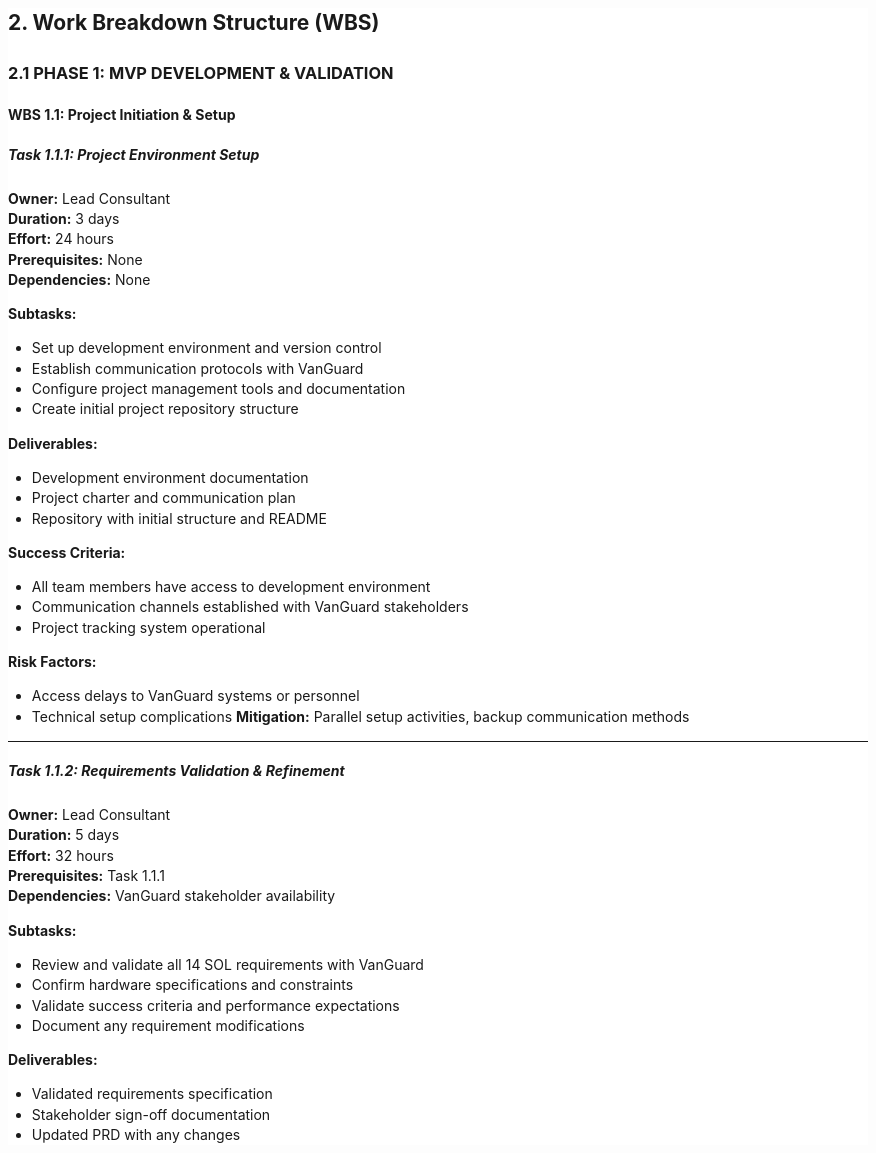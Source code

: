 ## 2. Work Breakdown Structure (WBS)

### 2.1 PHASE 1: MVP DEVELOPMENT & VALIDATION

#### **WBS 1.1: Project Initiation & Setup**

##### Task 1.1.1: Project Environment Setup
**Owner:** Lead Consultant  
**Duration:** 3 days  
**Effort:** 24 hours  
**Prerequisites:** None  
**Dependencies:** None  

**Subtasks:**
- Set up development environment and version control
- Establish communication protocols with VanGuard
- Configure project management tools and documentation
- Create initial project repository structure

**Deliverables:**
- Development environment documentation
- Project charter and communication plan
- Repository with initial structure and README

**Success Criteria:**
- All team members have access to development environment
- Communication channels established with VanGuard stakeholders
- Project tracking system operational

**Risk Factors:**
- Access delays to VanGuard systems or personnel
- Technical setup complications
**Mitigation:** Parallel setup activities, backup communication methods

---

##### Task 1.1.2: Requirements Validation & Refinement
**Owner:** Lead Consultant  
**Duration:** 5 days  
**Effort:** 32 hours  
**Prerequisites:** Task 1.1.1  
**Dependencies:** VanGuard stakeholder availability  

**Subtasks:**
- Review and validate all 14 SOL requirements with VanGuard
- Confirm hardware specifications and constraints
- Validate success criteria and performance expectations
- Document any requirement modifications

**Deliverables:**
- Validated requirements specification
- Stakeholder sign-off documentation
- Updated PRD with any changes
